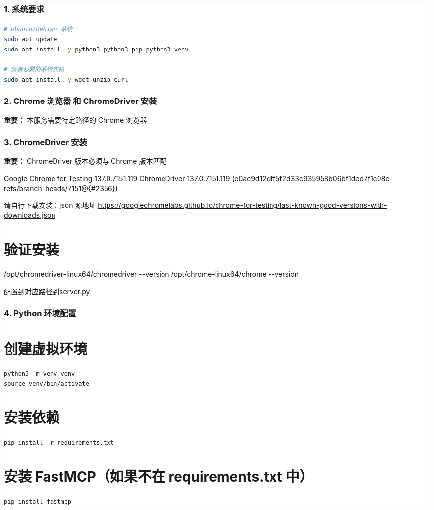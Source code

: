 ### 1. 系统要求

```bash
# Ubuntu/Debian 系统
sudo apt update
sudo apt install -y python3 python3-pip python3-venv

# 安装必要的系统依赖
sudo apt install -y wget unzip curl
```

### 2. Chrome 浏览器 和  ChromeDriver 安装

**重要：** 本服务需要特定路径的 Chrome 浏览器


### 3. ChromeDriver 安装

**重要：** ChromeDriver 版本必须与 Chrome 版本匹配

Google Chrome for Testing 137.0.7151.119 
ChromeDriver 137.0.7151.119 (e0ac9d12dff5f2d33c935958b06bf1ded7f1c08c-refs/branch-heads/7151@{#2356})

请自行下载安装：json 源地址
https://googlechromelabs.github.io/chrome-for-testing/last-known-good-versions-with-downloads.json



# 验证安装
/opt/chromedriver-linux64/chromedriver --version
/opt/chrome-linux64/chrome --version

配置到对应路径到server.py

### 4. Python 环境配置

# 创建虚拟环境
```
python3 -m venv venv
source venv/bin/activate
```

# 安装依赖
```
pip install -r requirements.txt
```

# 安装 FastMCP（如果不在 requirements.txt 中）
```
pip install fastmcp
```
